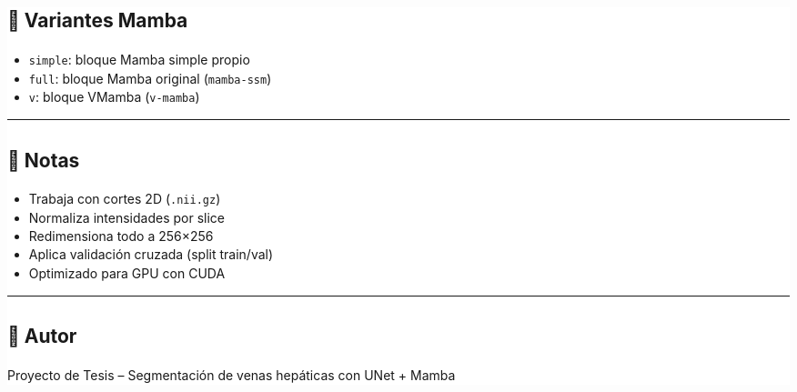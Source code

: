 
## 🧠 Variantes Mamba

- `simple`: bloque Mamba simple propio
- `full`: bloque Mamba original (`mamba-ssm`)
- `v`: bloque VMamba (`v-mamba`)

---

## 📌 Notas

- Trabaja con cortes 2D (`.nii.gz`)
- Normaliza intensidades por slice
- Redimensiona todo a 256×256
- Aplica validación cruzada (split train/val)
- Optimizado para GPU con CUDA

---

## 👤 Autor

Proyecto de Tesis – Segmentación de venas hepáticas con UNet + Mamba
